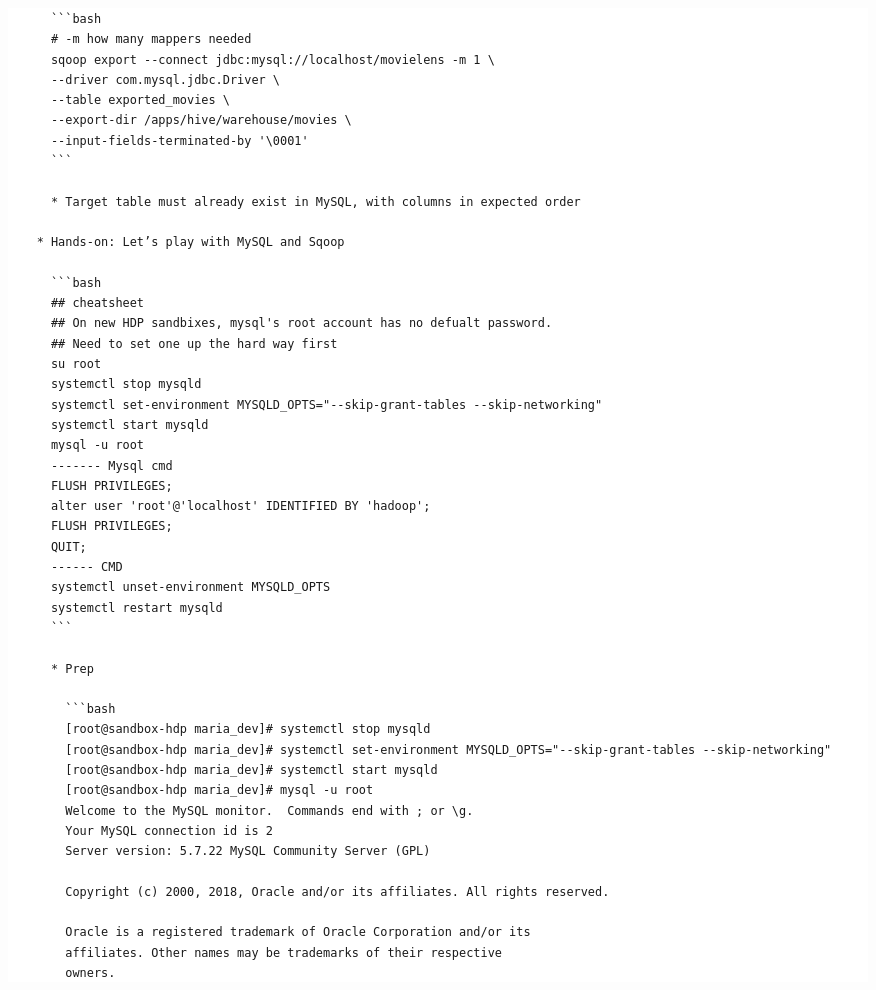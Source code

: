           ```bash
          # -m how many mappers needed
          sqoop export --connect jdbc:mysql://localhost/movielens -m 1 \
          --driver com.mysql.jdbc.Driver \
          --table exported_movies \
          --export-dir /apps/hive/warehouse/movies \
          --input-fields-terminated-by '\0001'
          ```

          * Target table must already exist in MySQL, with columns in expected order

        * Hands-on: Let’s play with MySQL and Sqoop

          ```bash
          ## cheatsheet
          ## On new HDP sandbixes, mysql's root account has no defualt password.
          ## Need to set one up the hard way first
          su root
          systemctl stop mysqld
          systemctl set-environment MYSQLD_OPTS="--skip-grant-tables --skip-networking"
          systemctl start mysqld
          mysql -u root
          ------- Mysql cmd 
          FLUSH PRIVILEGES;
          alter user 'root'@'localhost' IDENTIFIED BY 'hadoop';
          FLUSH PRIVILEGES;
          QUIT;
          ------ CMD
          systemctl unset-environment MYSQLD_OPTS
          systemctl restart mysqld
          ```

          * Prep

            ```bash
            [root@sandbox-hdp maria_dev]# systemctl stop mysqld
            [root@sandbox-hdp maria_dev]# systemctl set-environment MYSQLD_OPTS="--skip-grant-tables --skip-networking"
            [root@sandbox-hdp maria_dev]# systemctl start mysqld
            [root@sandbox-hdp maria_dev]# mysql -u root
            Welcome to the MySQL monitor.  Commands end with ; or \g.
            Your MySQL connection id is 2
            Server version: 5.7.22 MySQL Community Server (GPL)

            Copyright (c) 2000, 2018, Oracle and/or its affiliates. All rights reserved.

            Oracle is a registered trademark of Oracle Corporation and/or its
            affiliates. Other names may be trademarks of their respective
            owners.
